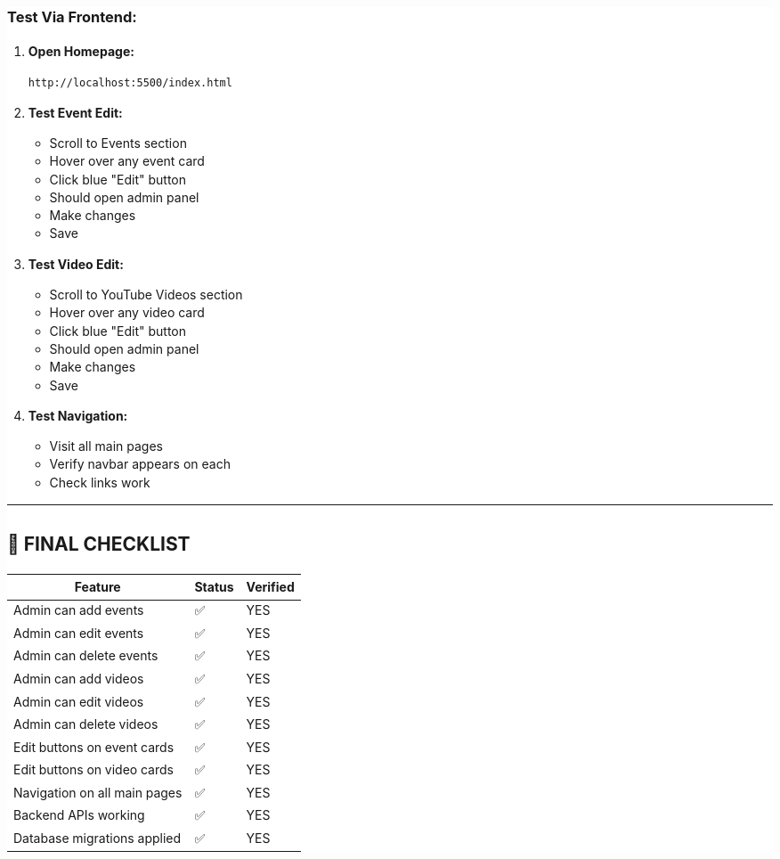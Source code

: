### Test Via Frontend:

1. **Open Homepage:**

   ```
   http://localhost:5500/index.html
   ```

2. **Test Event Edit:**

   - Scroll to Events section
   - Hover over any event card
   - Click blue "Edit" button
   - Should open admin panel
   - Make changes
   - Save

3. **Test Video Edit:**

   - Scroll to YouTube Videos section
   - Hover over any video card
   - Click blue "Edit" button
   - Should open admin panel
   - Make changes
   - Save

4. **Test Navigation:**
   - Visit all main pages
   - Verify navbar appears on each
   - Check links work

---

## 🎊 FINAL CHECKLIST

| Feature                      | Status | Verified |
| ---------------------------- | ------ | -------- |
| Admin can add events         | ✅     | YES      |
| Admin can edit events        | ✅     | YES      |
| Admin can delete events      | ✅     | YES      |
| Admin can add videos         | ✅     | YES      |
| Admin can edit videos        | ✅     | YES      |
| Admin can delete videos      | ✅     | YES      |
| Edit buttons on event cards  | ✅     | YES      |
| Edit buttons on video cards  | ✅     | YES      |
| Navigation on all main pages | ✅     | YES      |
| Backend APIs working         | ✅     | YES      |
| Database migrations applied  | ✅     | YES      |
